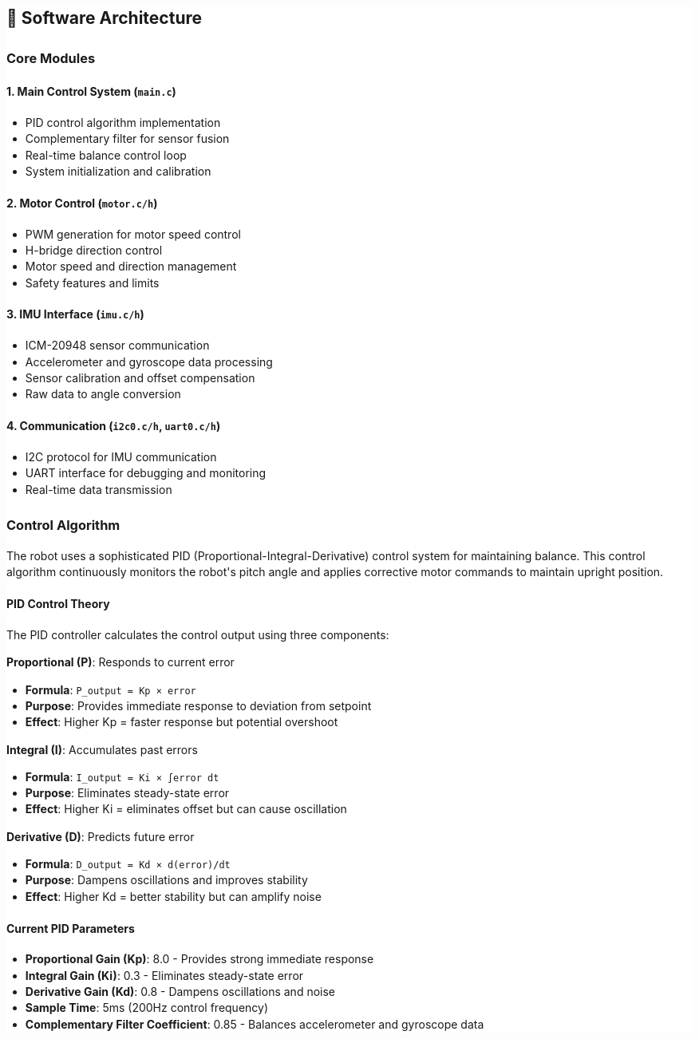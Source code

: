 ## 🔧 Software Architecture

### Core Modules

#### 1. **Main Control System** (`main.c`)
- PID control algorithm implementation
- Complementary filter for sensor fusion
- Real-time balance control loop
- System initialization and calibration

#### 2. **Motor Control** (`motor.c/h`)
- PWM generation for motor speed control
- H-bridge direction control
- Motor speed and direction management
- Safety features and limits

#### 3. **IMU Interface** (`imu.c/h`)
- ICM-20948 sensor communication
- Accelerometer and gyroscope data processing
- Sensor calibration and offset compensation
- Raw data to angle conversion

#### 4. **Communication** (`i2c0.c/h`, `uart0.c/h`)
- I2C protocol for IMU communication
- UART interface for debugging and monitoring
- Real-time data transmission

### Control Algorithm

The robot uses a sophisticated PID (Proportional-Integral-Derivative) control system for maintaining balance. This control algorithm continuously monitors the robot's pitch angle and applies corrective motor commands to maintain upright position.

#### PID Control Theory
The PID controller calculates the control output using three components:

**Proportional (P)**: Responds to current error
- **Formula**: `P_output = Kp × error`
- **Purpose**: Provides immediate response to deviation from setpoint
- **Effect**: Higher Kp = faster response but potential overshoot

**Integral (I)**: Accumulates past errors
- **Formula**: `I_output = Ki × ∫error dt`
- **Purpose**: Eliminates steady-state error
- **Effect**: Higher Ki = eliminates offset but can cause oscillation

**Derivative (D)**: Predicts future error
- **Formula**: `D_output = Kd × d(error)/dt`
- **Purpose**: Dampens oscillations and improves stability
- **Effect**: Higher Kd = better stability but can amplify noise

#### Current PID Parameters
- **Proportional Gain (Kp)**: 8.0 - Provides strong immediate response
- **Integral Gain (Ki)**: 0.3 - Eliminates steady-state error
- **Derivative Gain (Kd)**: 0.8 - Dampens oscillations and noise
- **Sample Time**: 5ms (200Hz control frequency)
- **Complementary Filter Coefficient**: 0.85 - Balances accelerometer and gyroscope data
